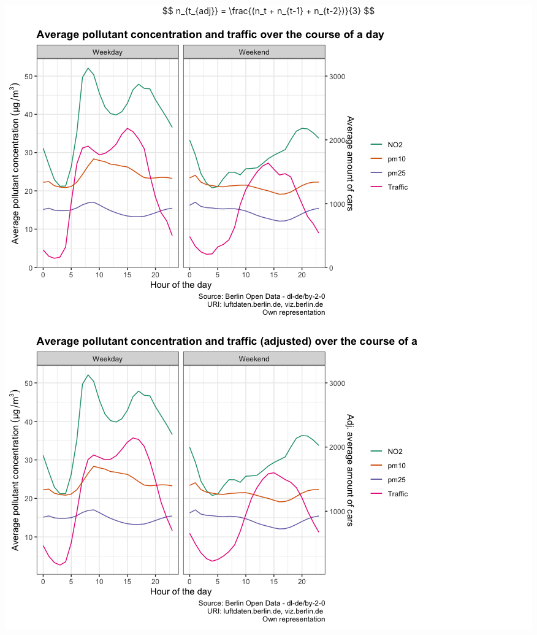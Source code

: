 $$
n_{t_{adj}} = \frac{(n_t + n_{t-1} + n_{t-2})}{3}
$$

![](explorative_data_analysis_files/figure-commonmark/Combining%20air%20quality%20with%20traffic%20data-1.png)

![](explorative_data_analysis_files/figure-commonmark/Combining%20air%20quality%20with%20traffic%20data-2.png)
